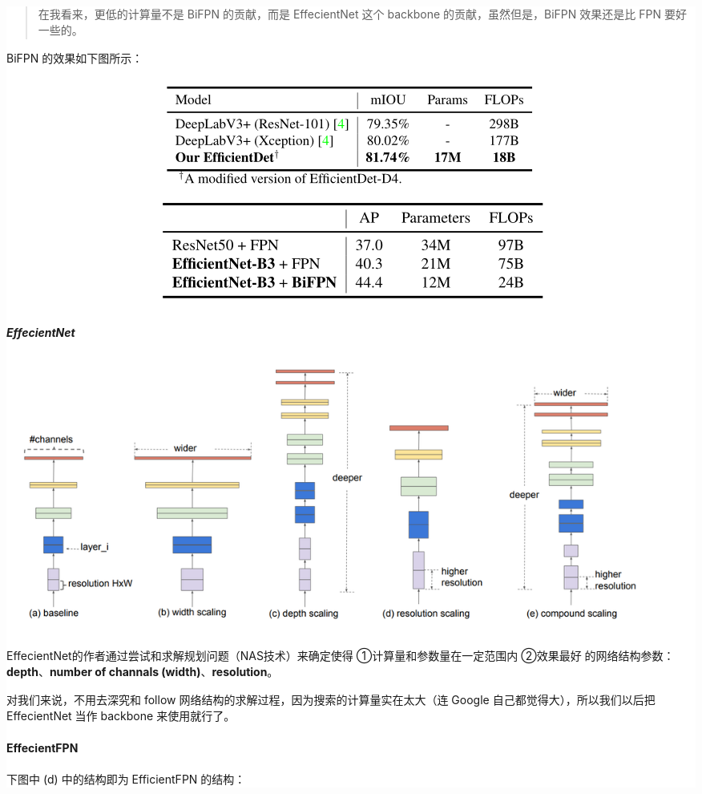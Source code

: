 >在我看来，更低的计算量不是 BiFPN 的贡献，而是 EffecientNet 这个 backbone 的贡献，虽然但是，BiFPN 效果还是比 FPN 要好一些的。

BiFPN 的效果如下图所示：

 <div align = center> <img src="pictures/BiFPN_3.png "/></div>

<div align = center> <img src="pictures/BiFPN_4.png "/></div>
 

##### EffecientNet

<div align = center> <img src="pictures/EffecientNet_1.png "/></div>

EffecientNet的作者通过尝试和求解规划问题（NAS技术）来确定使得 ①计算量和参数量在一定范围内 ②效果最好  的网络结构参数：**depth**、**number of channals (width)**、**resolution**。

对我们来说，不用去深究和 follow 网络结构的求解过程，因为搜索的计算量实在太大（连 Google 自己都觉得大），所以我们以后把 EffecientNet 当作 backbone 来使用就行了。

#### EffecientFPN

下图中 (d) 中的结构即为 EfficientFPN 的结构：
